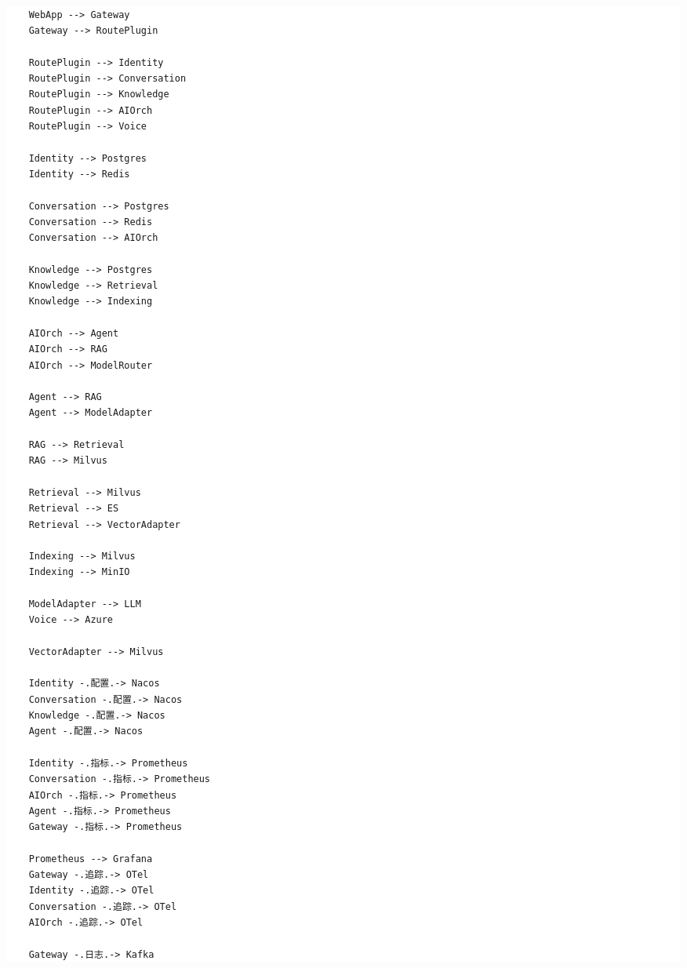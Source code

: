 ```mermaid
    WebApp --> Gateway
    Gateway --> RoutePlugin

    RoutePlugin --> Identity
    RoutePlugin --> Conversation
    RoutePlugin --> Knowledge
    RoutePlugin --> AIOrch
    RoutePlugin --> Voice

    Identity --> Postgres
    Identity --> Redis

    Conversation --> Postgres
    Conversation --> Redis
    Conversation --> AIOrch

    Knowledge --> Postgres
    Knowledge --> Retrieval
    Knowledge --> Indexing

    AIOrch --> Agent
    AIOrch --> RAG
    AIOrch --> ModelRouter

    Agent --> RAG
    Agent --> ModelAdapter

    RAG --> Retrieval
    RAG --> Milvus

    Retrieval --> Milvus
    Retrieval --> ES
    Retrieval --> VectorAdapter

    Indexing --> Milvus
    Indexing --> MinIO

    ModelAdapter --> LLM
    Voice --> Azure

    VectorAdapter --> Milvus

    Identity -.配置.-> Nacos
    Conversation -.配置.-> Nacos
    Knowledge -.配置.-> Nacos
    Agent -.配置.-> Nacos

    Identity -.指标.-> Prometheus
    Conversation -.指标.-> Prometheus
    AIOrch -.指标.-> Prometheus
    Agent -.指标.-> Prometheus
    Gateway -.指标.-> Prometheus

    Prometheus --> Grafana
    Gateway -.追踪.-> OTel
    Identity -.追踪.-> OTel
    Conversation -.追踪.-> OTel
    AIOrch -.追踪.-> OTel

    Gateway -.日志.-> Kafka
```
